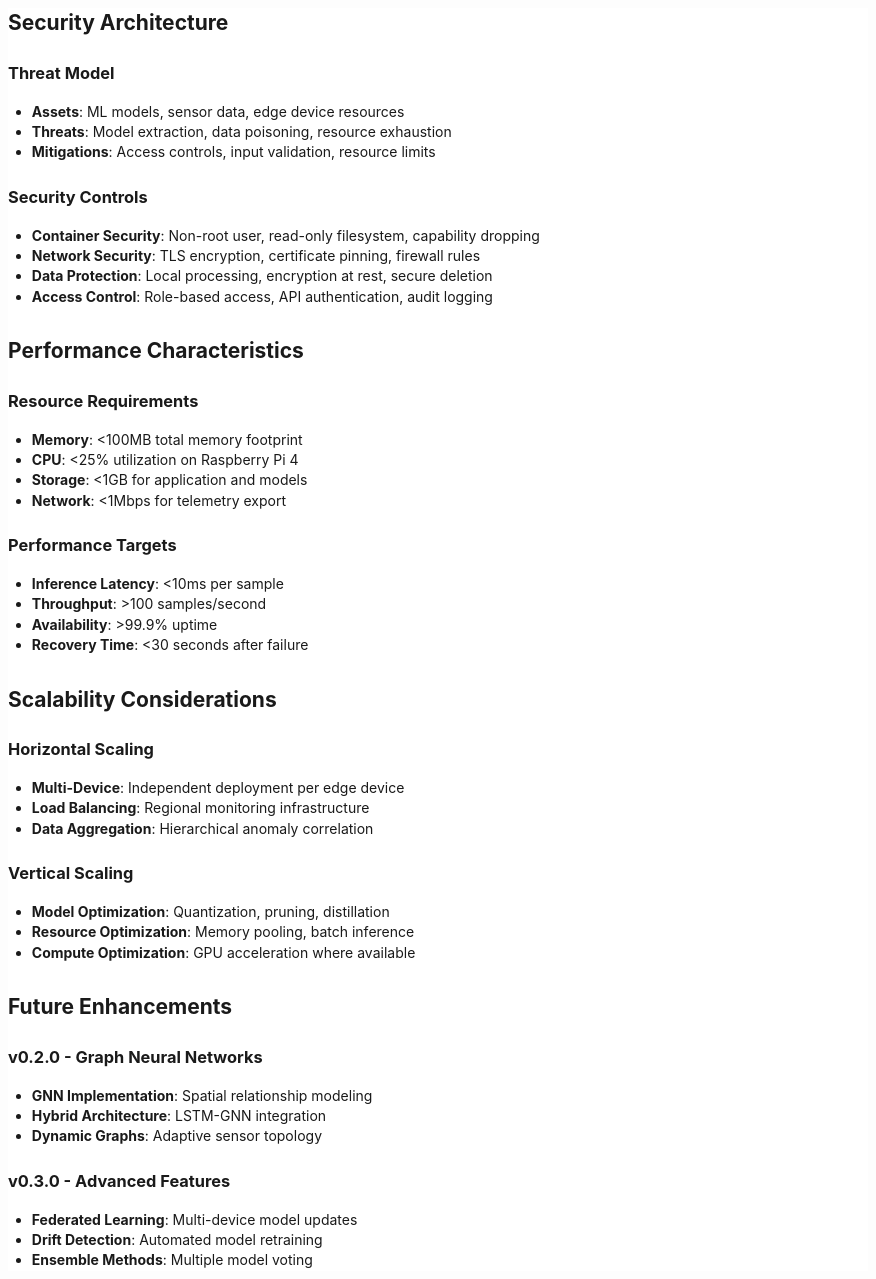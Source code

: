 ## Security Architecture

### Threat Model
- **Assets**: ML models, sensor data, edge device resources
- **Threats**: Model extraction, data poisoning, resource exhaustion
- **Mitigations**: Access controls, input validation, resource limits

### Security Controls
- **Container Security**: Non-root user, read-only filesystem, capability dropping
- **Network Security**: TLS encryption, certificate pinning, firewall rules
- **Data Protection**: Local processing, encryption at rest, secure deletion
- **Access Control**: Role-based access, API authentication, audit logging

## Performance Characteristics

### Resource Requirements
- **Memory**: <100MB total memory footprint
- **CPU**: <25% utilization on Raspberry Pi 4
- **Storage**: <1GB for application and models
- **Network**: <1Mbps for telemetry export

### Performance Targets
- **Inference Latency**: <10ms per sample
- **Throughput**: >100 samples/second
- **Availability**: >99.9% uptime
- **Recovery Time**: <30 seconds after failure

## Scalability Considerations

### Horizontal Scaling
- **Multi-Device**: Independent deployment per edge device
- **Load Balancing**: Regional monitoring infrastructure
- **Data Aggregation**: Hierarchical anomaly correlation

### Vertical Scaling
- **Model Optimization**: Quantization, pruning, distillation
- **Resource Optimization**: Memory pooling, batch inference
- **Compute Optimization**: GPU acceleration where available

## Future Enhancements

### v0.2.0 - Graph Neural Networks
- **GNN Implementation**: Spatial relationship modeling
- **Hybrid Architecture**: LSTM-GNN integration
- **Dynamic Graphs**: Adaptive sensor topology

### v0.3.0 - Advanced Features
- **Federated Learning**: Multi-device model updates
- **Drift Detection**: Automated model retraining
- **Ensemble Methods**: Multiple model voting
